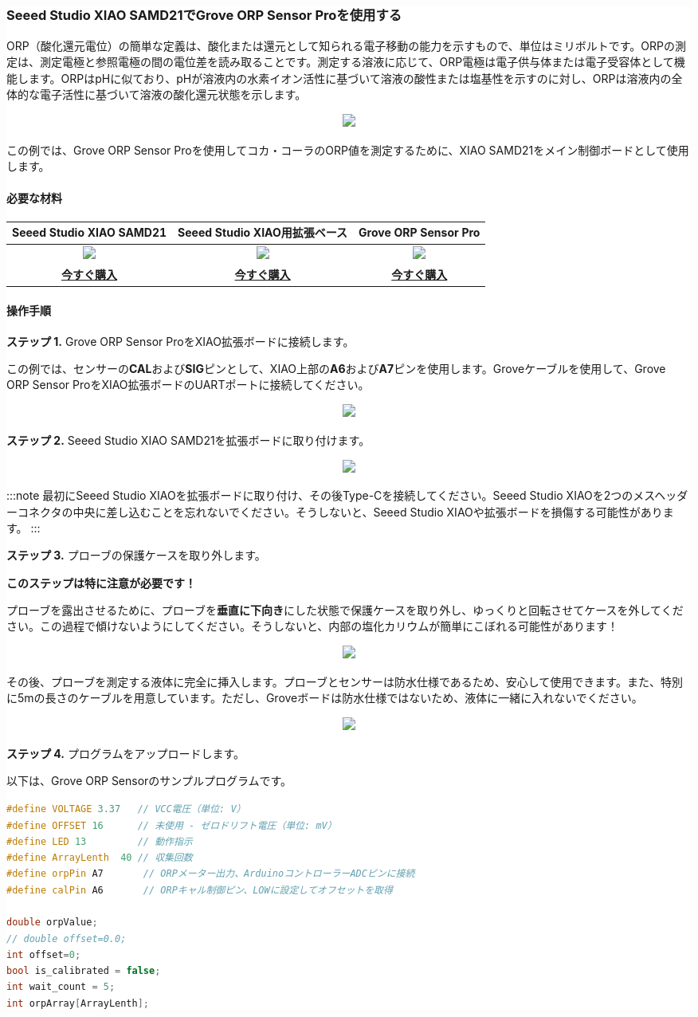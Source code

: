 ### Seeed Studio XIAO SAMD21でGrove ORP Sensor Proを使用する

ORP（酸化還元電位）の簡単な定義は、酸化または還元として知られる電子移動の能力を示すもので、単位はミリボルトです。ORPの測定は、測定電極と参照電極の間の電位差を読み取ることです。測定する溶液に応じて、ORP電極は電子供与体または電子受容体として機能します。ORPはpHに似ており、pHが溶液内の水素イオン活性に基づいて溶液の酸性または塩基性を示すのに対し、ORPは溶液内の全体的な電子活性に基づいて溶液の酸化還元状態を示します。

<div align="center"><img width ="600" src="https://files.seeedstudio.com/wiki/grove-ORP-sensor/3.jpg"/></div>

この例では、Grove ORP Sensor Proを使用してコカ・コーラのORP値を測定するために、XIAO SAMD21をメイン制御ボードとして使用します。

#### 必要な材料

| Seeed Studio XIAO SAMD21 |  Seeed Studio XIAO用拡張ベース | Grove ORP Sensor Pro |
|:--------------:|:--------------:|:--------------:|
|<div align="center"><img width ="210" src="https://files.seeedstudio.com/wiki/Seeeduino-XIAO/img/Seeeduino-XIAO-preview-1.jpg"/></div>| <div align="center"><img width ="210" src="https://files.seeedstudio.com/wiki/Seeeduino-XIAO-Expansion-Board/Update_pic/zheng1.jpg"/></div> | <div align="center"><img width ="250" src="https://files.seeedstudio.com/wiki/grove-ORP-sensor/sensor.jpg"/></div> |
|[**今すぐ購入**](https://www.seeedstudio.com/Seeeduino-XIAO-Arduino-Microcontroller-SAMD21-Cortex-M0+-p-4426.html)|[**今すぐ購入**](https://www.seeedstudio.com/Seeeduino-XIAO-Expansion-board-p-4746.html)| [**今すぐ購入**](https://www.seeedstudio.com/Grove-ORP-Sensor-Kit-Pro-p-5570.html) |

#### 操作手順

**ステップ 1.** Grove ORP Sensor ProをXIAO拡張ボードに接続します。

この例では、センサーの**CAL**および**SIG**ピンとして、XIAO上部の**A6**および**A7**ピンを使用します。Groveケーブルを使用して、Grove ORP Sensor ProをXIAO拡張ボードのUARTポートに接続してください。

<div align="center"><img width ="600" src="https://files.seeedstudio.com/wiki/grove-ORP-sensor/7.png"/></div>

**ステップ 2.** Seeed Studio XIAO SAMD21を拡張ボードに取り付けます。

<div align="center"><img width ="400" src="https://files.seeedstudio.com/wiki/Seeeduino-XIAO-Expansion-Board/XIAO-to-board.png"/></div>

:::note
最初にSeeed Studio XIAOを拡張ボードに取り付け、その後Type-Cを接続してください。Seeed Studio XIAOを2つのメスヘッダーコネクタの中央に差し込むことを忘れないでください。そうしないと、Seeed Studio XIAOや拡張ボードを損傷する可能性があります。
:::

**ステップ 3.** プローブの保護ケースを取り外します。

**このステップは特に注意が必要です！**

プローブを露出させるために、プローブを**垂直に下向き**にした状態で保護ケースを取り外し、ゆっくりと回転させてケースを外してください。この過程で傾けないようにしてください。そうしないと、内部の塩化カリウムが簡単にこぼれる可能性があります！

<div align="center"><img width ="350" src="https://files.seeedstudio.com/wiki/grove-ORP-sensor/2.jpg"/></div>

その後、プローブを測定する液体に完全に挿入します。プローブとセンサーは防水仕様であるため、安心して使用できます。また、特別に5mの長さのケーブルを用意しています。ただし、Groveボードは防水仕様ではないため、液体に一緒に入れないでください。

<div align="center"><img width ="350" src="https://files.seeedstudio.com/wiki/grove-ORP-sensor/5.jpg"/></div>

**ステップ 4.** プログラムをアップロードします。

以下は、Grove ORP Sensorのサンプルプログラムです。

```cpp
#define VOLTAGE 3.37   // VCC電圧（単位: V）
#define OFFSET 16      // 未使用 - ゼロドリフト電圧（単位: mV）
#define LED 13         // 動作指示
#define ArrayLenth  40 // 収集回数
#define orpPin A7       // ORPメーター出力、ArduinoコントローラーADCピンに接続
#define calPin A6       // ORPキャル制御ピン、LOWに設定してオフセットを取得

double orpValue; 
// double offset=0.0;
int offset=0;
bool is_calibrated = false;
int wait_count = 5;
int orpArray[ArrayLenth];
```